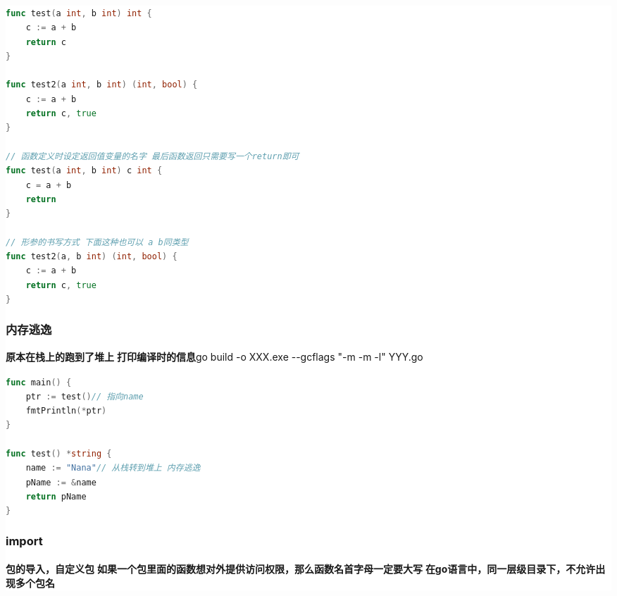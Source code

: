 

```go
func test(a int, b int) int {
    c := a + b
    return c
}

func test2(a int, b int) (int, bool) {
    c := a + b
    return c, true
}

// 函数定义时设定返回值变量的名字 最后函数返回只需要写一个return即可
func test(a int, b int) c int {
    c = a + b
    return
}

// 形参的书写方式 下面这种也可以 a b同类型
func test2(a, b int) (int, bool) {
    c := a + b
    return c, true
}
```



### 内存逃逸

**原本在栈上的跑到了堆上**
**打印编译时的信息**go build -o XXX.exe --gcflags "-m -m -l" YYY.go



```go
func main() {
    ptr := test()// 指向name
    fmtPrintln(*ptr)
}

func test() *string {
    name := "Nana"// 从栈转到堆上 内存逃逸
    pName := &name
    return pName
}
```



### import

**包的导入，自定义包**
**如果一个包里面的函数想对外提供访问权限，那么函数名首字母一定要大写**
**在go语言中，同一层级目录下，不允许出现多个包名**

